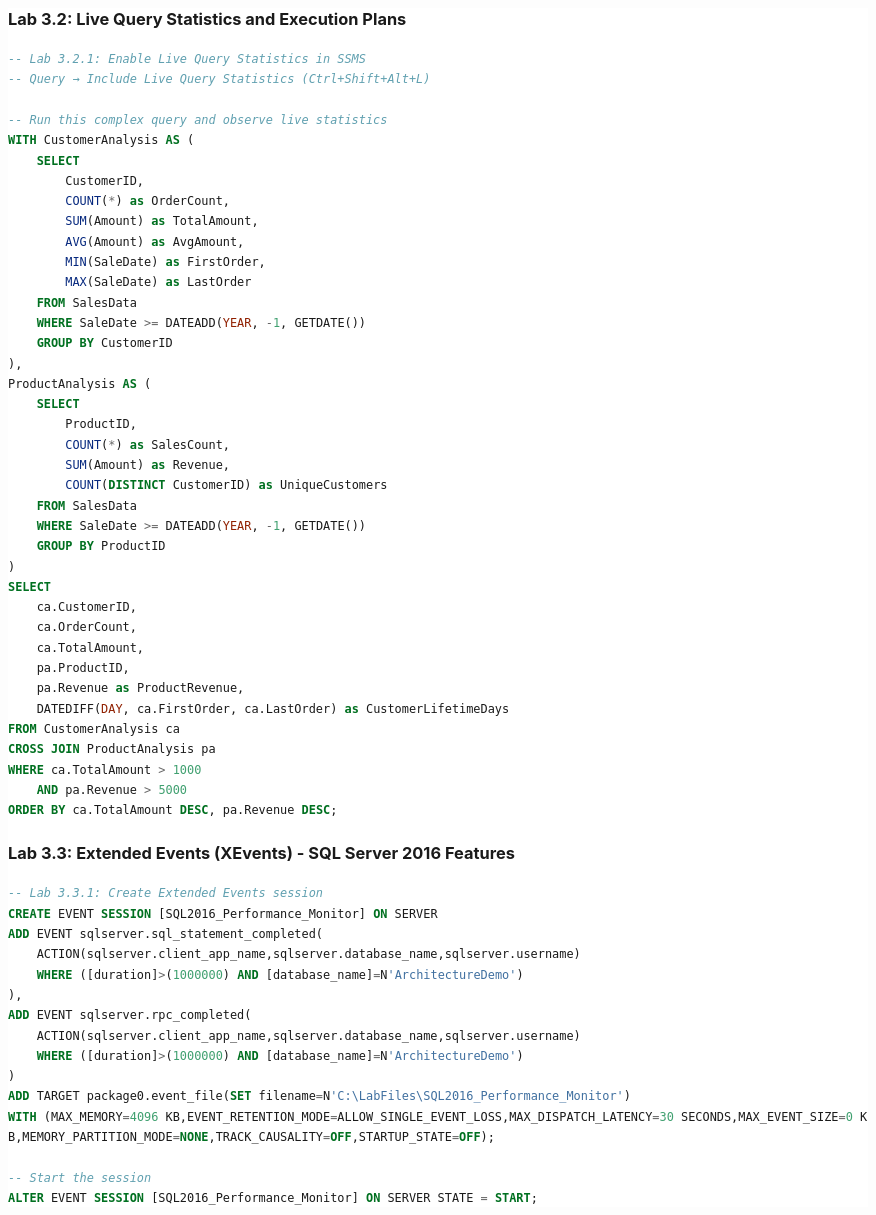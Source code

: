 ### Lab 3.2: Live Query Statistics and Execution Plans

```sql
-- Lab 3.2.1: Enable Live Query Statistics in SSMS
-- Query → Include Live Query Statistics (Ctrl+Shift+Alt+L)

-- Run this complex query and observe live statistics
WITH CustomerAnalysis AS (
    SELECT 
        CustomerID,
        COUNT(*) as OrderCount,
        SUM(Amount) as TotalAmount,
        AVG(Amount) as AvgAmount,
        MIN(SaleDate) as FirstOrder,
        MAX(SaleDate) as LastOrder
    FROM SalesData
    WHERE SaleDate >= DATEADD(YEAR, -1, GETDATE())
    GROUP BY CustomerID
),
ProductAnalysis AS (
    SELECT 
        ProductID,
        COUNT(*) as SalesCount,
        SUM(Amount) as Revenue,
        COUNT(DISTINCT CustomerID) as UniqueCustomers
    FROM SalesData
    WHERE SaleDate >= DATEADD(YEAR, -1, GETDATE())
    GROUP BY ProductID
)
SELECT 
    ca.CustomerID,
    ca.OrderCount,
    ca.TotalAmount,
    pa.ProductID,
    pa.Revenue as ProductRevenue,
    DATEDIFF(DAY, ca.FirstOrder, ca.LastOrder) as CustomerLifetimeDays
FROM CustomerAnalysis ca
CROSS JOIN ProductAnalysis pa
WHERE ca.TotalAmount > 1000 
    AND pa.Revenue > 5000
ORDER BY ca.TotalAmount DESC, pa.Revenue DESC;
```

### Lab 3.3: Extended Events (XEvents) - SQL Server 2016 Features

```sql
-- Lab 3.3.1: Create Extended Events session
CREATE EVENT SESSION [SQL2016_Performance_Monitor] ON SERVER 
ADD EVENT sqlserver.sql_statement_completed(
    ACTION(sqlserver.client_app_name,sqlserver.database_name,sqlserver.username)
    WHERE ([duration]>(1000000) AND [database_name]=N'ArchitectureDemo')
),
ADD EVENT sqlserver.rpc_completed(
    ACTION(sqlserver.client_app_name,sqlserver.database_name,sqlserver.username)
    WHERE ([duration]>(1000000) AND [database_name]=N'ArchitectureDemo')
)
ADD TARGET package0.event_file(SET filename=N'C:\LabFiles\SQL2016_Performance_Monitor')
WITH (MAX_MEMORY=4096 KB,EVENT_RETENTION_MODE=ALLOW_SINGLE_EVENT_LOSS,MAX_DISPATCH_LATENCY=30 SECONDS,MAX_EVENT_SIZE=0 KB,MEMORY_PARTITION_MODE=NONE,TRACK_CAUSALITY=OFF,STARTUP_STATE=OFF);

-- Start the session
ALTER EVENT SESSION [SQL2016_Performance_Monitor] ON SERVER STATE = START;

```